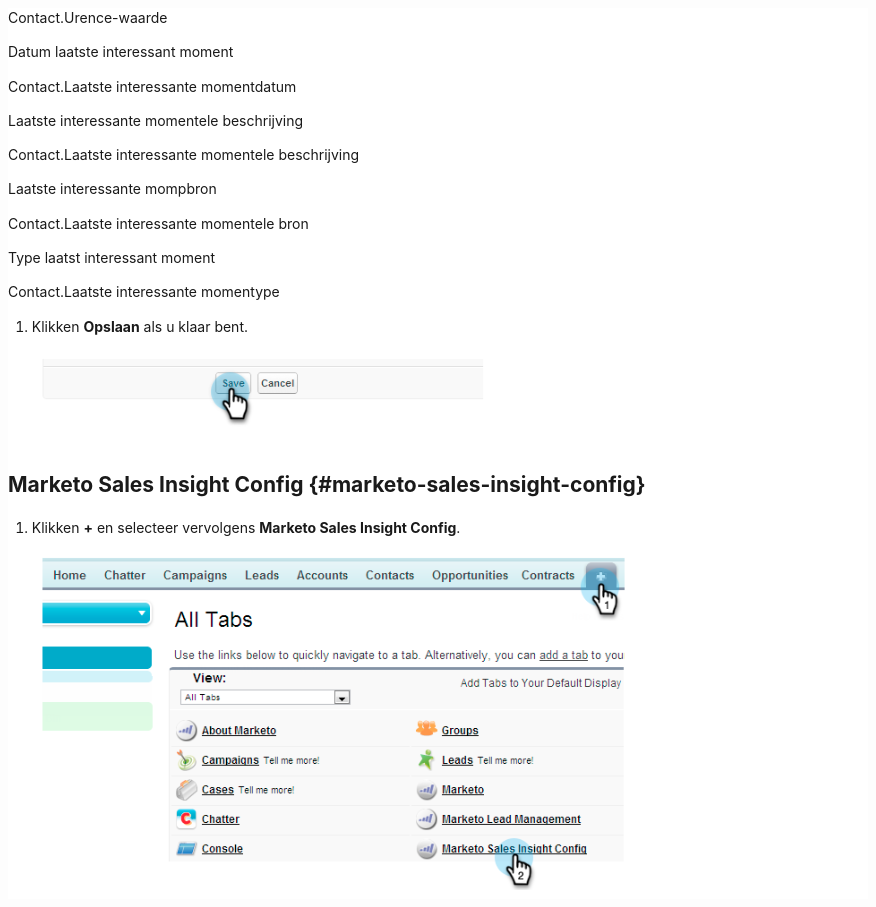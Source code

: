    <td colspan="1" rowspan="1"><p>Contact.Urence-waarde</p></td> 
  </tr> 
  <tr> 
   <td colspan="1" rowspan="1"><p>Datum laatste interessant moment</p></td> 
   <td colspan="1" rowspan="1"><p>Contact.Laatste interessante momentdatum</p></td> 
  </tr> 
  <tr> 
   <td colspan="1" rowspan="1"><p>Laatste interessante momentele beschrijving</p></td> 
   <td colspan="1" rowspan="1"><p>Contact.Laatste interessante momentele beschrijving</p></td> 
  </tr> 
  <tr> 
   <td colspan="1" rowspan="1"><p>Laatste interessante mompbron</p></td> 
   <td colspan="1" rowspan="1"><p>Contact.Laatste interessante momentele bron</p></td> 
  </tr> 
  <tr> 
   <td colspan="1" rowspan="1"><p>Type laatst interessant moment</p></td> 
   <td colspan="1" rowspan="1"><p>Contact.Laatste interessante momentype</p></td> 
  </tr> 
 </tbody> 
</table>

1. Klikken **Opslaan** als u klaar bent.

   ![](assets/image2014-9-24-17-3a37-3a17.png)

## Marketo Sales Insight Config {#marketo-sales-insight-config}

1. Klikken **+** en selecteer vervolgens **Marketo Sales Insight Config**.

   ![](assets/image2014-9-24-17-3a37-3a45.png)
